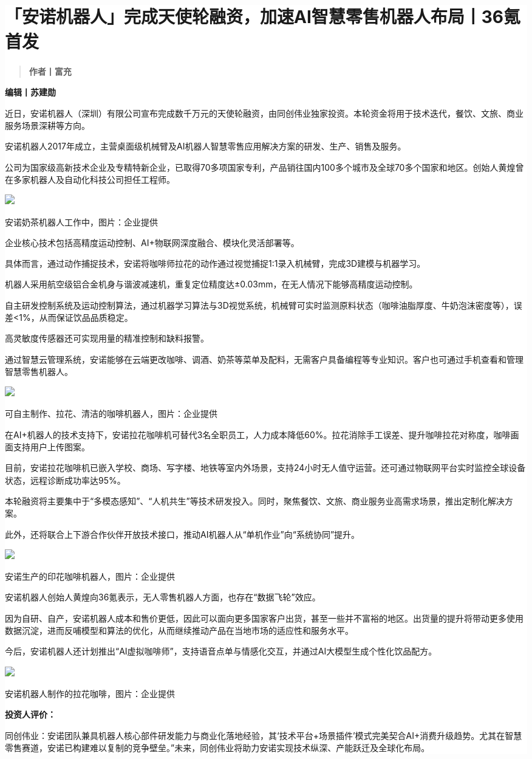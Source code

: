 
# 「安诺机器人」完成天使轮融资，加速AI智慧零售机器人布局​丨36氪首发

> **作者丨富充**

**编辑丨苏建勋**

近日，安诺机器人（深圳）有限公司宣布完成数千万元的天使轮融资，由同创伟业独家投资。本轮资金将用于技术迭代，餐饮、文旅、商业服务场景深耕等方向。

安诺机器人2017年成立，主营桌面级机械臂及AI机器人智慧零售应用解决方案的研发、生产、销售及服务。

公司为国家级高新技术企业及专精特新企业，已取得70多项国家专利，产品销往国内100多个城市及全球70多个国家和地区。创始人黄煌曾在多家机器人及自动化科技公司担任工程师。

![](https://img.36krcdn.com/hsossms/20250825/v2_7abc7c5738af4080baf25a84399b304f@6227116_img_gif?x-oss-process=image/quality,q_80)

安诺奶茶机器人工作中，图片：企业提供

企业核心技术包括高精度运动控制、AI+物联网深度融合、模块化灵活部署等。

具体而言，通过动作捕捉技术，安诺将咖啡师拉花的动作通过视觉捕捉1:1录入机械臂，完成3D建模与机器学习。

机器人采用航空级铝合金机身与谐波减速机，重复定位精度达±0.03mm，在无人情况下能够高精度运动控制。

自主研发控制系统及运动控制算法，通过机器学习算法与3D视觉系统，机械臂可实时监测原料状态（咖啡油脂厚度、牛奶泡沫密度等），误差<1%，从而保证饮品品质稳定。

高灵敏度传感器还可实现用量的精准控制和缺料报警。

通过智慧云管理系统，安诺能够在云端更改咖啡、调酒、奶茶等菜单及配料，无需客户具备编程等专业知识。客户也可通过手机查看和管理智慧零售机器人。

![](https://img.36krcdn.com/hsossms/20250825/v2_30cbf5ed40774c8594e71b5ba73cf74c@6227116_img_gif?x-oss-process=image/quality,q_80)

可自主制作、拉花、清洁的咖啡机器人，图片：企业提供

​在AI+机器人的技术支持下，安诺拉花咖啡机可替代3名全职员工，人力成本降低60%。拉花消除手工误差、提升咖啡拉花对称度，咖啡画面支持用户上传图案。

目前，安诺拉花咖啡机已嵌入学校、商场、写字楼、地铁等室内外场景，支持24小时无人值守运营。还可通过物联网平台实时监控全球设备状态，远程诊断成功率达95%。

​本轮融资将主要集中于“多模态感知”、“人机共生”等技术研发投入。同时，聚焦餐饮、文旅、商业服务业高需求场景，推出定制化解决方案。

此外，还将联合上下游合作伙伴开放技术接口，推动AI机器人从“单机作业”向“系统协同”提升。

![](https://img.36krcdn.com/hsossms/20250825/v2_3f0e11d402d4496591738af1d3068f14@6227116_oswg72277oswg810oswg1080_img_jpeg?x-oss-process=image/quality,q_100/format,jpg/interlace,1)

安诺生产的印花咖啡机器人，图片：企业提供

安诺机器人创始人黄煌向36氪表示，无人零售机器人方面，也存在“数据飞轮”效应。

因为自研、自产，安诺机器人成本和售价更低，因此可以面向更多国家客户出货，甚至一些并不富裕的地区。出货量的提升将带动更多使用数据沉淀，进而反哺模型和算法的优化，从而继续推动产品在当地市场的适应性和服务水平。

今后，安诺机器人还计划推出“AI虚拟咖啡师”，支持语音点单与情感化交互，并通过AI大模型生成个性化饮品配方。

![](https://img.36krcdn.com/hsossms/20250825/v2_76e050086610494398745f64204fabba@6227116_oswg564186oswg1280oswg1920_img_jpg?x-oss-process=image/quality,q_90/format,jpg/interlace,1)

安诺机器人制作的拉花咖啡，图片：企业提供

**投资人评价：**

同创伟业：安诺团队兼具机器人核心部件研发能力与商业化落地经验，其‘技术平台+场景插件’模式完美契合AI+消费升级趋势。尤其在智慧零售赛道，安诺已构建难以复制的竞争壁垒。”未来，同创伟业将助力安诺实现技术纵深、产能跃迁及全球化布局​。
